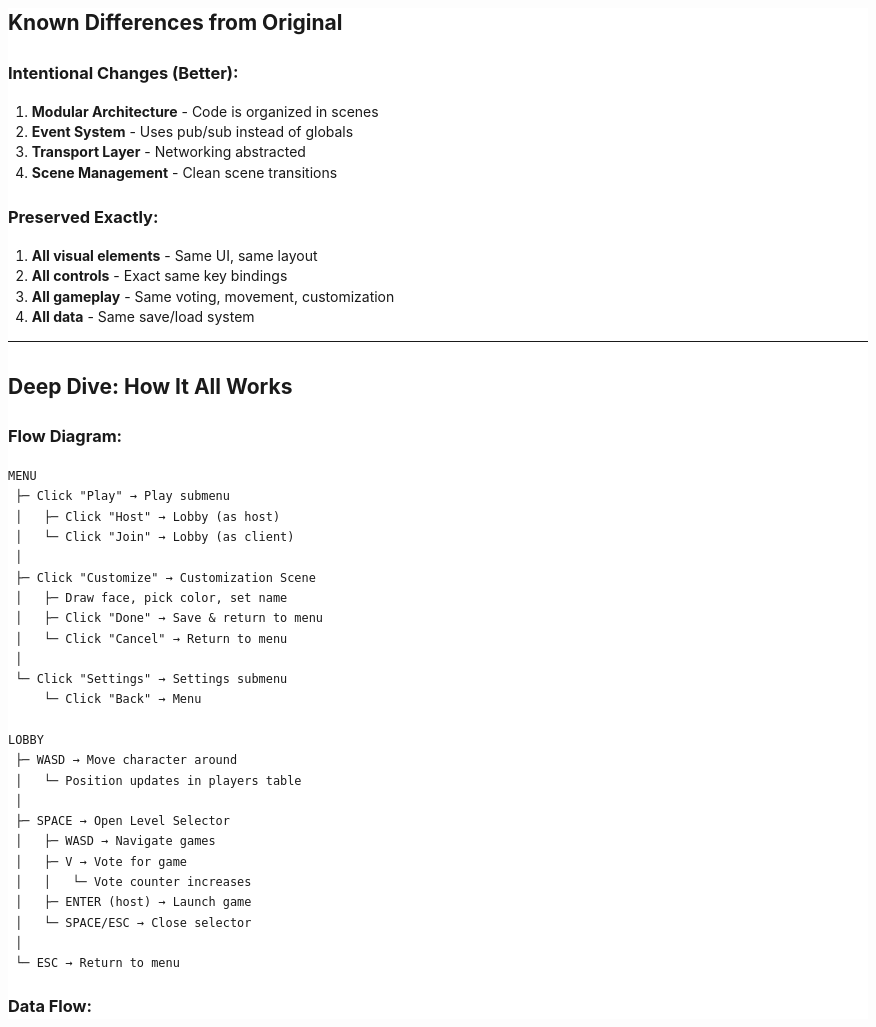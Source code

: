 ## Known Differences from Original

### Intentional Changes (Better):
1. **Modular Architecture** - Code is organized in scenes
2. **Event System** - Uses pub/sub instead of globals
3. **Transport Layer** - Networking abstracted
4. **Scene Management** - Clean scene transitions

### Preserved Exactly:
1. **All visual elements** - Same UI, same layout
2. **All controls** - Exact same key bindings
3. **All gameplay** - Same voting, movement, customization
4. **All data** - Same save/load system

---

## Deep Dive: How It All Works

### Flow Diagram:

```
MENU
 ├─ Click "Play" → Play submenu
 │   ├─ Click "Host" → Lobby (as host)
 │   └─ Click "Join" → Lobby (as client)
 │
 ├─ Click "Customize" → Customization Scene
 │   ├─ Draw face, pick color, set name
 │   ├─ Click "Done" → Save & return to menu
 │   └─ Click "Cancel" → Return to menu
 │
 └─ Click "Settings" → Settings submenu
     └─ Click "Back" → Menu

LOBBY
 ├─ WASD → Move character around
 │   └─ Position updates in players table
 │
 ├─ SPACE → Open Level Selector
 │   ├─ WASD → Navigate games
 │   ├─ V → Vote for game
 │   │   └─ Vote counter increases
 │   ├─ ENTER (host) → Launch game
 │   └─ SPACE/ESC → Close selector
 │
 └─ ESC → Return to menu
```

### Data Flow:

